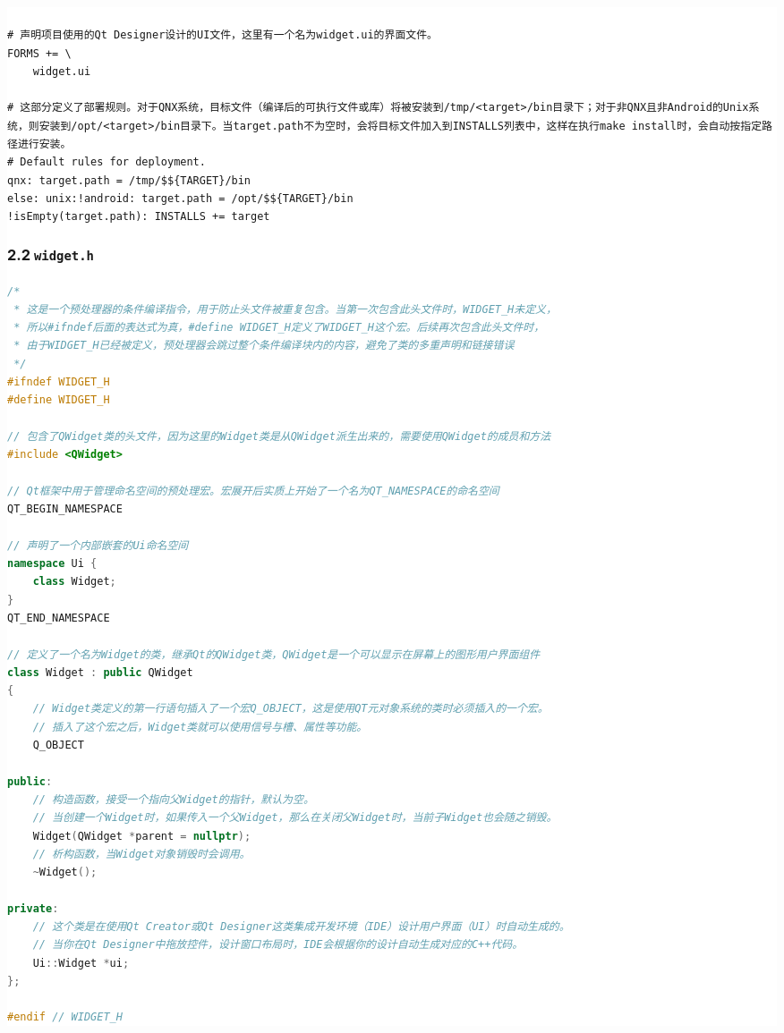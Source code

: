 ```qmake

# 声明项目使用的Qt Designer设计的UI文件，这里有一个名为widget.ui的界面文件。
FORMS += \
    widget.ui

# 这部分定义了部署规则。对于QNX系统，目标文件（编译后的可执行文件或库）将被安装到/tmp/<target>/bin目录下；对于非QNX且非Android的Unix系统，则安装到/opt/<target>/bin目录下。当target.path不为空时，会将目标文件加入到INSTALLS列表中，这样在执行make install时，会自动按指定路径进行安装。
# Default rules for deployment.
qnx: target.path = /tmp/$${TARGET}/bin
else: unix:!android: target.path = /opt/$${TARGET}/bin
!isEmpty(target.path): INSTALLS += target
```

### 2.2 `widget.h`

```cpp
/*
 * 这是一个预处理器的条件编译指令，用于防止头文件被重复包含。当第一次包含此头文件时，WIDGET_H未定义，
 * 所以#ifndef后面的表达式为真，#define WIDGET_H定义了WIDGET_H这个宏。后续再次包含此头文件时，
 * 由于WIDGET_H已经被定义，预处理器会跳过整个条件编译块内的内容，避免了类的多重声明和链接错误
 */
#ifndef WIDGET_H
#define WIDGET_H

// 包含了QWidget类的头文件，因为这里的Widget类是从QWidget派生出来的，需要使用QWidget的成员和方法
#include <QWidget>

// Qt框架中用于管理命名空间的预处理宏。宏展开后实质上开始了一个名为QT_NAMESPACE的命名空间
QT_BEGIN_NAMESPACE

// 声明了一个内部嵌套的Ui命名空间
namespace Ui {
    class Widget;
}
QT_END_NAMESPACE

// 定义了一个名为Widget的类，继承Qt的QWidget类，QWidget是一个可以显示在屏幕上的图形用户界面组件
class Widget : public QWidget
{
    // Widget类定义的第一行语句插入了一个宏Q_OBJECT，这是使用QT元对象系统的类时必须插入的一个宏。
    // 插入了这个宏之后，Widget类就可以使用信号与槽、属性等功能。
    Q_OBJECT

public:
    // 构造函数，接受一个指向父Widget的指针，默认为空。
    // 当创建一个Widget时，如果传入一个父Widget，那么在关闭父Widget时，当前子Widget也会随之销毁。
    Widget(QWidget *parent = nullptr);
    // 析构函数，当Widget对象销毁时会调用。
    ~Widget();

private:
    // 这个类是在使用Qt Creator或Qt Designer这类集成开发环境（IDE）设计用户界面（UI）时自动生成的。
    // 当你在Qt Designer中拖放控件，设计窗口布局时，IDE会根据你的设计自动生成对应的C++代码。
    Ui::Widget *ui;
};

#endif // WIDGET_H
```
